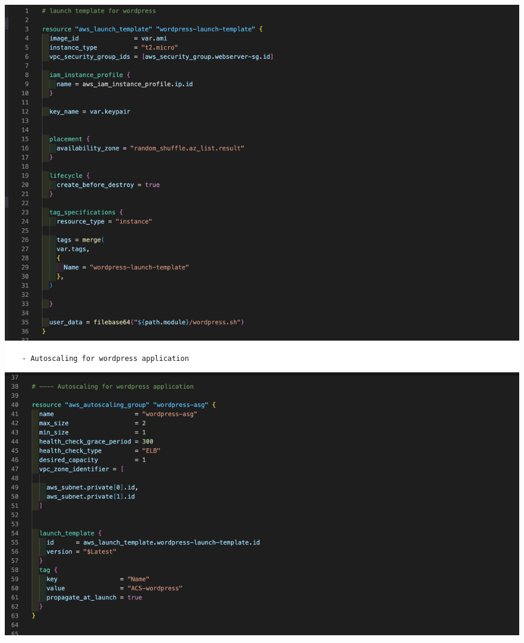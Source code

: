 ![alt text](images/17.44.png)

        - Autoscaling for wordpress application
![alt text](images/17.45.png)
